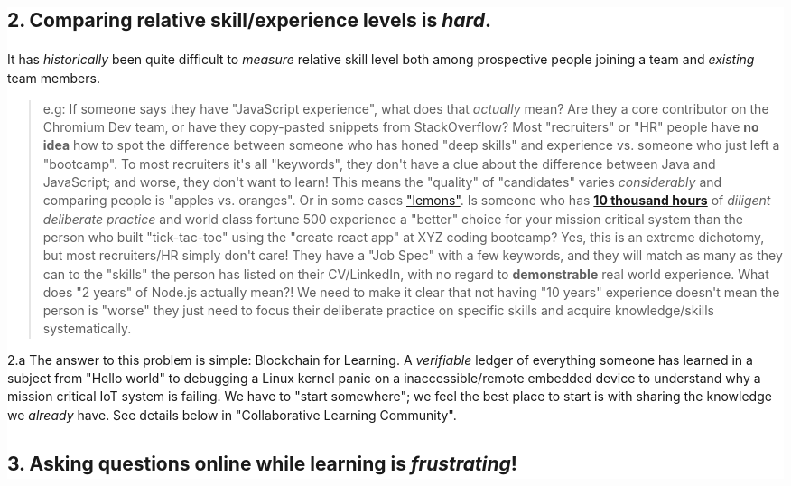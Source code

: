 ## 2. Comparing relative skill/experience levels is _hard_.

It has _historically_ been
quite difficult to _measure_ relative skill level
both among prospective people joining a team
and _existing_ team members.

> e.g: If someone says they have "JavaScript experience",
what does that _actually_ mean?
Are they a core contributor on the Chromium Dev team,
or have they copy-pasted snippets from StackOverflow?
Most "recruiters" or "HR" people have **no idea**
how to spot the difference
between someone who has honed "deep skills"
and experience vs. someone who just left a "bootcamp".
To most recruiters it's all "keywords",
they don't have a clue about the difference between
Java and JavaScript; and worse, they don't want to learn!
This means the "quality" of "candidates" varies _considerably_
and comparing people is "apples vs. oranges".
Or in some cases
["lemons"](https://en.wikipedia.org/wiki/The_Market_for_Lemons).
Is someone who has
[**10 thousand hours**](https://www.youtube.com/watch?v=DNX-g8TMyyY)
of _diligent deliberate practice_
and world class fortune 500 experience
a "better" choice for your mission critical system
than the person who built "tick-tac-toe"
using the "create react app" at XYZ coding bootcamp?
Yes, this is an extreme dichotomy,
but most recruiters/HR simply don't care!
They have a "Job Spec" with a few keywords,
and they will match as many as they can to the
"skills" the person has listed on their CV/LinkedIn,
with no regard to **demonstrable** real world experience.
What does "2 years" of Node.js actually mean?!
We need to make it clear that not having "10 years" experience
doesn't mean the person is "worse" they just need
to focus their deliberate practice on specific skills
and acquire knowledge/skills systematically.

2.a The answer to this problem is simple: Blockchain for Learning.
A _verifiable_ ledger of everything someone has learned in a subject
from "Hello world" to debugging a Linux kernel panic
on a inaccessible/remote embedded device to understand why
a mission critical IoT system is failing.
We have to "start somewhere"; we feel the best place to start
is with sharing the knowledge we _already_ have.
See details below in "Collaborative Learning Community".

## 3. **Asking questions** online while learning is _frustrating_!
